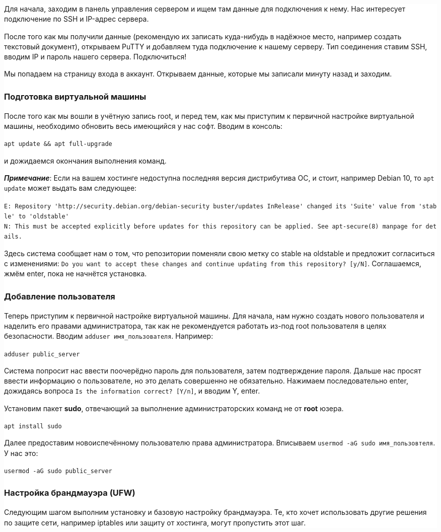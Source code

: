Для начала, заходим в панель управления сервером и ищем там данные для подключения к нему. Нас интересует подключение по SSH и IP-адрес сервера.

После того как мы получили данные (рекомендую их записать куда-нибудь в надёжное место, например создать текстовый документ), открываем PuTTY и добавляем туда подключение к нашему серверу. Тип соединения ставим SSH, вводим IP и пароль нашего сервера. Подключиться!

Мы попадаем на страницу входа в аккаунт. Открываем данные, которые мы записали минуту назад и заходим.

### Подготовка виртуальной машины
После того как мы вошли в учётную запись root, и перед тем, как мы приступим к первичной настройке виртуальной машины, необходимо обновить весь имеющийся у нас софт. Вводим в консоль:
```
apt update && apt full-upgrade
```
и дожидаемся окончания выполнения команд.

***Примечание***: Если на вашем хостинге недоступна последняя версия дистрибутива ОС, и стоит, например Debian 10, то `apt update` может выдать вам следующее:
```
E: Repository 'http://security.debian.org/debian-security buster/updates InRelease' changed its 'Suite' value from 'stable' to 'oldstable'
N: This must be accepted explicitly before updates for this repository can be applied. See apt-secure(8) manpage for details.
```
Здесь система сообщает нам о том, что репозитории поменяли свою метку со stable на oldstable и предложит согласиться с изменениями: `Do you want to accept these changes and continue updating from this repository? [y/N]`. Соглашаемся, жмём enter, пока не начнётся установка.

### Добавление пользователя
Теперь приступим к первичной настройке виртуальной машины.
Для начала, нам нужно создать нового пользователя и наделить его правами администратора, так как не рекомендуется работать из-под root пользователя в целях безопасности.
Вводим `adduser имя_пользователя`. Например:
```
adduser public_server
```
Система попросит нас ввести поочерёдно пароль для пользователя, затем подтверждение пароля. Дальше нас просят ввести информацию о пользователе, но это делать совершенно не обязательно. Нажимаем последовательно enter, дожидаясь вопроса `Is the information correct? [Y/n]`, и вводим Y, enter.

Установим пакет **sudo**, отвечающий за выполнение администраторских команд не от **root** юзера.
```
apt install sudo
```
Далее предоставим новоиспечённому пользователю права администратора. 
Вписываем `usermod -aG sudo имя_пользовтеля`. У нас это:
```
usermod -aG sudo public_server
```

### Настройка брандмауэра (UFW)
Следующим шагом выполним установку и базовую настройку брандмауэра.
Те, кто хочет использовать другие решения по защите сети, например iptables или защиту от хостинга, могут пропустить этот шаг.


[^1]: CVar - Console Variable, консольная переменная
[^2]: СУБД - Система Управления Базами Даных